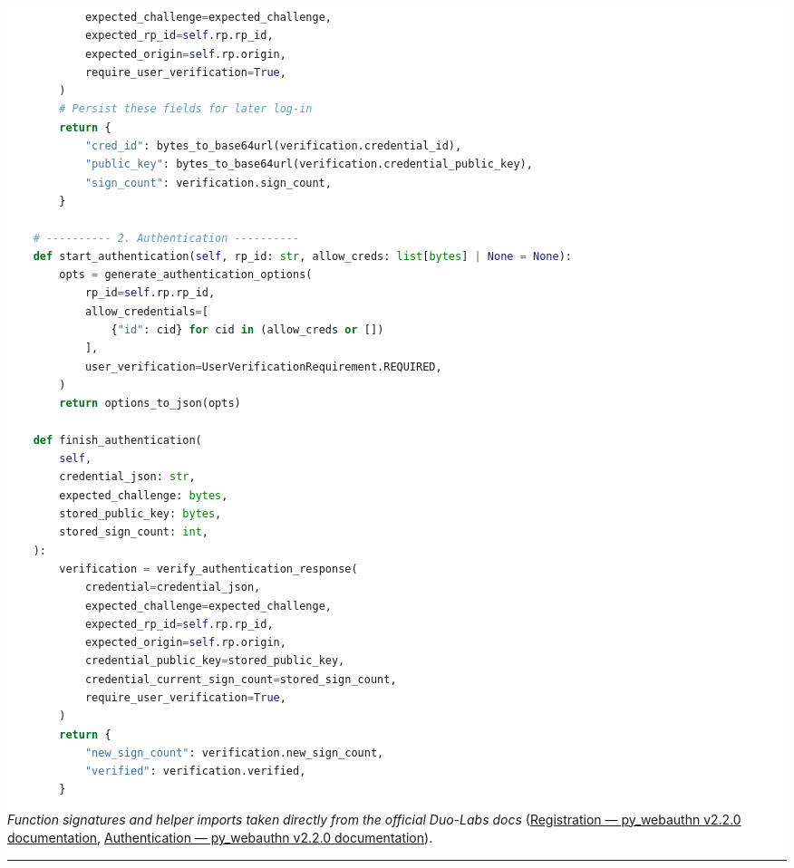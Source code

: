 ```py
            expected_challenge=expected_challenge,
            expected_rp_id=self.rp.rp_id,
            expected_origin=self.rp.origin,
            require_user_verification=True,
        )
        # Persist these fields for later log-in
        return {
            "cred_id": bytes_to_base64url(verification.credential_id),
            "public_key": bytes_to_base64url(verification.credential_public_key),
            "sign_count": verification.sign_count,
        }

    # ---------- 2. Authentication ----------
    def start_authentication(self, rp_id: str, allow_creds: list[bytes] | None = None):
        opts = generate_authentication_options(
            rp_id=self.rp.rp_id,
            allow_credentials=[
                {"id": cid} for cid in (allow_creds or [])
            ],
            user_verification=UserVerificationRequirement.REQUIRED,
        )
        return options_to_json(opts)

    def finish_authentication(
        self,
        credential_json: str,
        expected_challenge: bytes,
        stored_public_key: bytes,
        stored_sign_count: int,
    ):
        verification = verify_authentication_response(
            credential=credential_json,
            expected_challenge=expected_challenge,
            expected_rp_id=self.rp.rp_id,
            expected_origin=self.rp.origin,
            credential_public_key=stored_public_key,
            credential_current_sign_count=stored_sign_count,
            require_user_verification=True,
        )
        return {
            "new_sign_count": verification.new_sign_count,
            "verified": verification.verified,
        }
```

*Function signatures and helper imports taken directly from the official Duo-Labs docs*  ([Registration — py_webauthn v2.2.0 documentation](https://duo-labs.github.io/py_webauthn/registration.html), [Authentication — py_webauthn v2.2.0 documentation](https://duo-labs.github.io/py_webauthn/authentication.html)).

---
